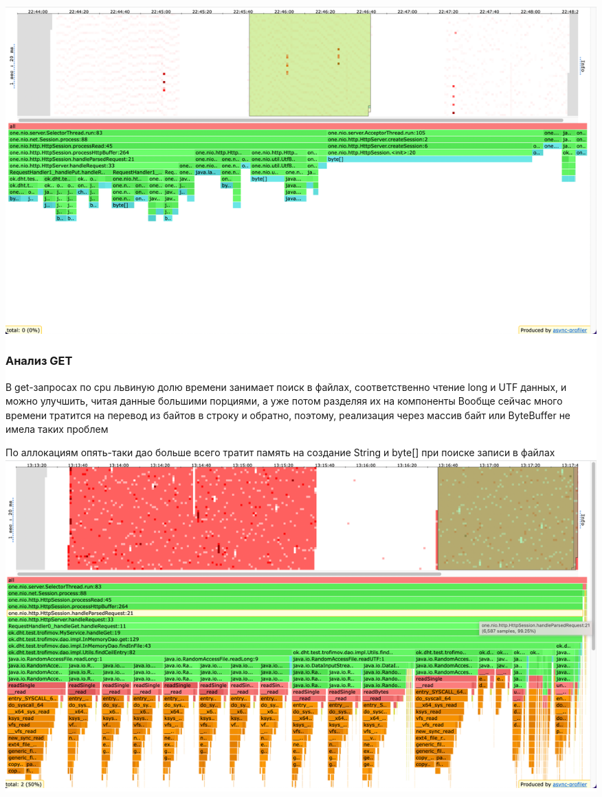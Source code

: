 ![PUT alloc](img_2.png)

### Анализ GET

В get-запросах по cpu львиную долю времени занимает поиск в файлах, соответственно чтение long и UTF данных, и можно
улучшить, читая данные большими порциями, а уже потом разделяя их на компоненты
Вообще сейчас много времени тратится на перевод из байтов в строку и обратно, поэтому, реализация через массив байт или
ByteBuffer не имела таких проблем

По аллокациям опять-таки дао больше всего тратит память на создание String и byte[] при поиске записи в файлах
![GET cpu](img_3.png)
